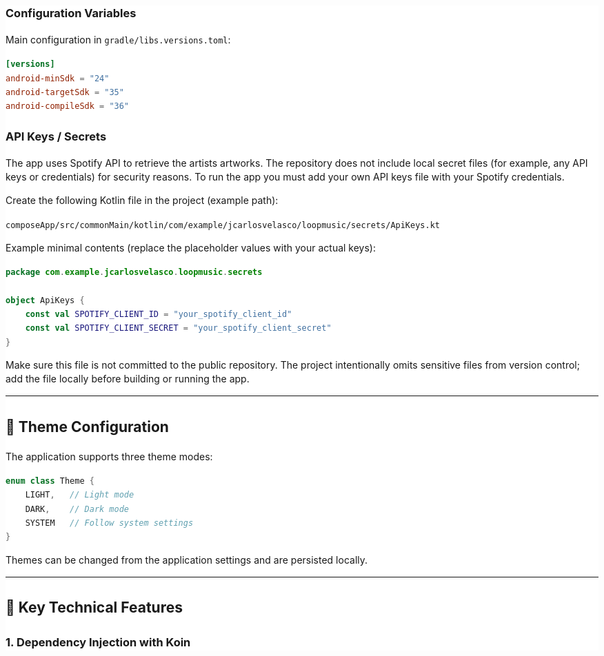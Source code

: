 ### Configuration Variables

Main configuration in `gradle/libs.versions.toml`:

```toml
[versions]
android-minSdk = "24"
android-targetSdk = "35"
android-compileSdk = "36"
```

### API Keys / Secrets

The app uses Spotify API to retrieve the artists artworks. The repository does not include local secret files (for example, any API keys or credentials) for security reasons. To run the app you must add your own API keys file with your Spotify credentials.

Create the following Kotlin file in the project (example path):

`composeApp/src/commonMain/kotlin/com/example/jcarlosvelasco/loopmusic/secrets/ApiKeys.kt`

Example minimal contents (replace the placeholder values with your actual keys):

```kotlin
package com.example.jcarlosvelasco.loopmusic.secrets

object ApiKeys {
    const val SPOTIFY_CLIENT_ID = "your_spotify_client_id"
    const val SPOTIFY_CLIENT_SECRET = "your_spotify_client_secret"
}
```

Make sure this file is not committed to the public repository. The project intentionally omits sensitive files from version control; add the file locally before building or running the app.

---

## 🎨 Theme Configuration

The application supports three theme modes:

```kotlin
enum class Theme {
    LIGHT,   // Light mode
    DARK,    // Dark mode
    SYSTEM   // Follow system settings
}
```

Themes can be changed from the application settings and are persisted locally.

---

## 📝 Key Technical Features

### 1. **Dependency Injection with Koin**

